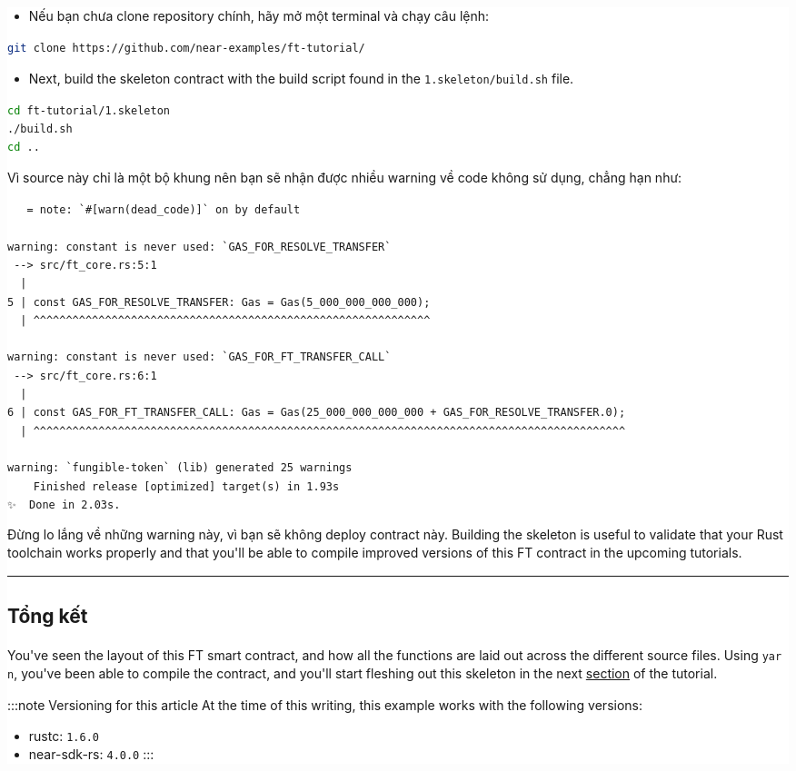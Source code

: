 - Nếu bạn chưa clone repository chính, hãy mở một terminal và chạy câu lệnh:

```sh
git clone https://github.com/near-examples/ft-tutorial/
```

- Next, build the skeleton contract with the build script found in the `1.skeleton/build.sh` file.

```sh
cd ft-tutorial/1.skeleton
./build.sh
cd ..
```

Vì source này chỉ là một bộ khung nên bạn sẽ nhận được nhiều warning về code không sử dụng, chẳng hạn như:

```
   = note: `#[warn(dead_code)]` on by default

warning: constant is never used: `GAS_FOR_RESOLVE_TRANSFER`
 --> src/ft_core.rs:5:1
  |
5 | const GAS_FOR_RESOLVE_TRANSFER: Gas = Gas(5_000_000_000_000);
  | ^^^^^^^^^^^^^^^^^^^^^^^^^^^^^^^^^^^^^^^^^^^^^^^^^^^^^^^^^^^^^

warning: constant is never used: `GAS_FOR_FT_TRANSFER_CALL`
 --> src/ft_core.rs:6:1
  |
6 | const GAS_FOR_FT_TRANSFER_CALL: Gas = Gas(25_000_000_000_000 + GAS_FOR_RESOLVE_TRANSFER.0);
  | ^^^^^^^^^^^^^^^^^^^^^^^^^^^^^^^^^^^^^^^^^^^^^^^^^^^^^^^^^^^^^^^^^^^^^^^^^^^^^^^^^^^^^^^^^^^

warning: `fungible-token` (lib) generated 25 warnings
    Finished release [optimized] target(s) in 1.93s
✨  Done in 2.03s.
```

Đừng lo lắng về những warning này, vì bạn sẽ không deploy contract này. Building the skeleton is useful to validate that your Rust toolchain works properly and that you'll be able to compile improved versions of this FT contract in the upcoming tutorials.

---

## Tổng kết

You've seen the layout of this FT smart contract, and how all the functions are laid out across the different source files. Using `yarn`, you've been able to compile the contract, and you'll start fleshing out this skeleton in the next [section](/tutorials/fts/circulating-supply) of the tutorial.

:::note Versioning for this article
At the time of this writing, this example works with the following versions:

- rustc: `1.6.0`
- near-sdk-rs: `4.0.0`
:::
